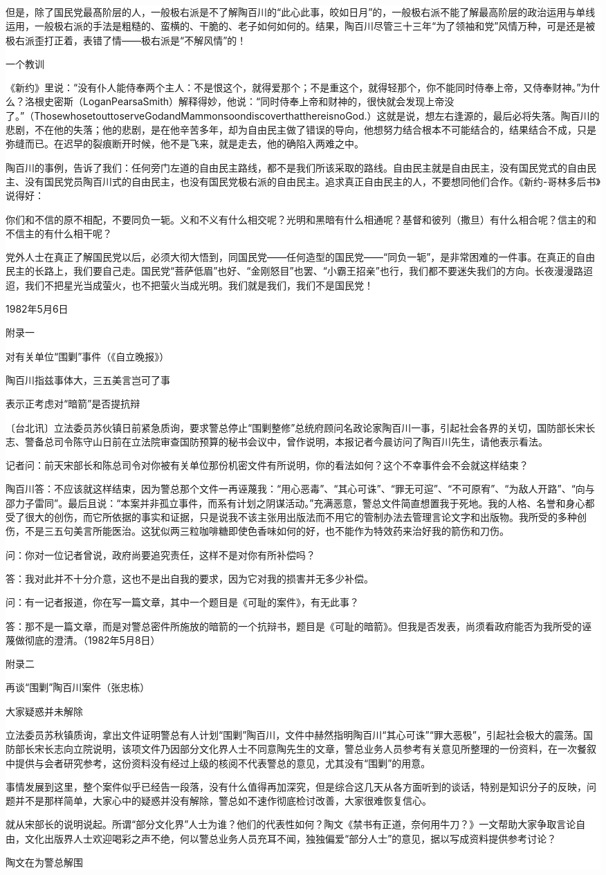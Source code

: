 但是，除了国民党最髙阶层的人，一般极右派是不了解陶百川的“此心此事，皎如日月”的，一般极右派不能了解最高阶层的政治运用与单线运用，一般极右派的手法是粗糙的、蛮横的、干脆的、老子如何如何的。结果，陶百川尽管三十三年“为了领袖和党”风情万种，可是还是被极右派歪打正着，表错了情——极右派是“不解风情”的！

一个教训

《新约》里说：“没有仆人能侍奉两个主人：不是恨这个，就得爱那个；不是重这个，就得轻那个，你不能同时侍奉上帝，又侍奉财神。”为什么？洛根史密斯（LoganPearsaSmith）解释得妙，他说：“同时侍奉上帝和财神的，很快就会发现上帝没了。”（ThosewhosetouttoserveGodandMammonsoondiscoverthatthereisnoGod.）这就是说，想左右逢源的，最后必将失落。陶百川的悲剧，不在他的失落；他的悲剧，是在他辛苦多年，却为自由民主做了错误的导向，他想努力结合根本不可能结合的，结果结合不成，只是弥缝而已。在迟早的裂痕断开时候，他不是飞来，就是走去，他的确陷入两难之中。

陶百川的事例，告诉了我们：任何旁门左道的自由民主路线，都不是我们所该采取的路线。自由民主就是自由民主，没有国民党式的自由民主、没有国民党员陶百川式的自由民主，也没有国民党极右派的自由民主。追求真正自由民主的人，不要想同他们合作。《新约-哥林多后书》说得好：

你们和不信的原不相配，不要同负一轭。义和不义有什么相交呢？光明和黑暗有什么相通呢？基督和彼列（撒旦）有什么相合呢？信主的和不信主的有什么相干呢？

党外人士在真正了解国民党以后，必须大彻大悟到，同国民党——任何造型的国民党——“同负一轭”，是非常困难的一件事。在真正的自由民主的长路上，我们要自己走。国民党“菩萨低眉”也好、“金刚怒目”也罢、“小霸王招亲”也行，我们都不要迷失我们的方向。长夜漫漫路迢迢，我们不把星光当成萤火，也不把萤火当成光明。我们就是我们，我们不是国民党！

1982年5月6日

附录一

对有关单位“围剿”事件（《自立晚报》）

陶百川指兹事体大，三五美言岂可了事

表示正考虑对“暗箭”是否提抗辩

〔台北讯〕立法委员苏伙镇日前紧急质询，要求警总停止“围剿整修”总统府顾问名政论家陶百川一事，引起社会各界的关切，国防部长宋长志、警备总司令陈守山日前在立法院审查国防预算的秘书会议中，曾作说明，本报记者今晨访问了陶百川先生，请他表示看法。

记者问：前天宋部长和陈总司令对你被有关单位那份机密文件有所说明，你的看法如何？这个不幸事件会不会就这样结束？

陶百川答：不应该就这样结束，因为警总那个文件一再诬蔑我：“用心恶毒”、“其心可诛”、“罪无可逭”、“不可原宥”、“为敌人开路”、“向与邵力子雷同”。最后且说：“本案并非孤立事件，而系有计划之阴谋活动。”充满恶意，警总文件简直想置我于死地。我的人格、名誉和身心都受了很大的创伤，而它所依据的事实和证据，只是说我不该主张用出版法而不用它的管制办法去管理言论文字和出版物。我所受的多种创伤，不是三五句美言所能医治。这犹似两三粒咖啡糖即使色香味如何的好，也不能作为特效药来治好我的箭伤和刀伤。

问：你对一位记者曾说，政府尚要追究责任，这样不是对你有所补偿吗？

答：我对此并不十分介意，这也不是出自我的要求，因为它对我的损害并无多少补偿。

问：有一记者报道，你在写一篇文章，其中一个题目是《可耻的案件》，有无此事？

答：那不是一篇文章，而是对警总密件所施放的暗箭的一个抗辩书，题目是《可耻的暗箭》。但我是否发表，尚须看政府能否为我所受的诬蔑做彻底的澄清。（1982年5月8日）

附录二

再谈“围剿”陶百川案件（张忠栋）

大家疑惑并未解除

立法委员苏秋镇质询，拿出文件证明警总有人计划“围剿”陶百川，文件中赫然指明陶百川“其心可诛”“罪大恶极”，引起社会极大的震荡。国防部长宋长志向立院说明，该项文件乃因部分文化界人士不同意陶先生的文章，警总业务人员参考有关意见所整理的一份资料，在一次餐叙中提供与会者研究参考，这份资料没有经过上级的核阅不代表警总的意见，尤其没有“围剿”的用意。

事情发展到这里，整个案件似乎已经告一段落，没有什么值得再加深究，但是综合这几天从各方面听到的谈话，特别是知识分子的反映，问题并不是那样简单，大家心中的疑惑并没有解除，警总如不速作彻底检讨改善，大家很难恢复信心。

就从宋部长的说明说起。所谓“部分文化界”人士为谁？他们的代表性如何？陶文《禁书有正道，奈何用牛刀？》一文帮助大家争取言论自由，文化出版界人士欢迎喝彩之声不绝，何以警总业务人员充耳不闻，独独偏爱“部分人士”的意见，据以写成资料提供参考讨论？

陶文在为警总解围
